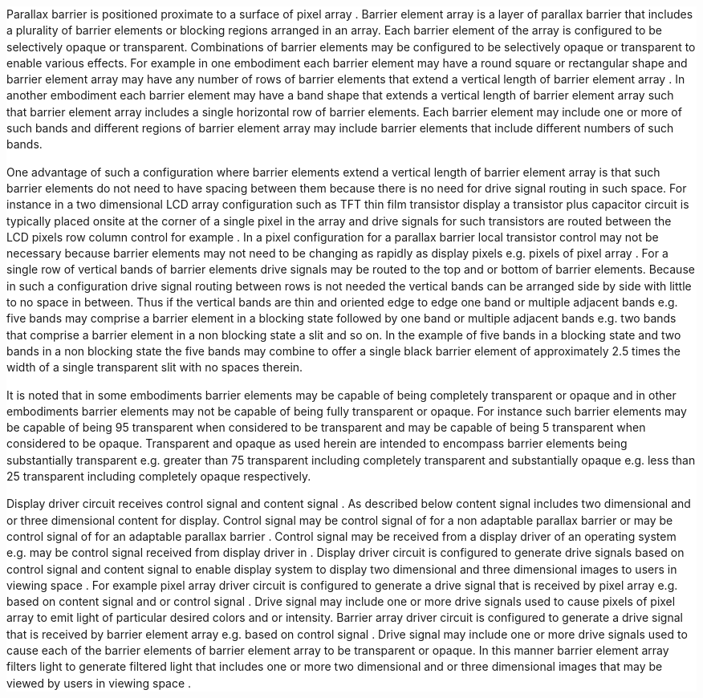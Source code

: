 Parallax barrier is positioned proximate to a surface of pixel array . Barrier element array is a layer of parallax barrier that includes a plurality of barrier elements or blocking regions arranged in an array. Each barrier element of the array is configured to be selectively opaque or transparent. Combinations of barrier elements may be configured to be selectively opaque or transparent to enable various effects. For example in one embodiment each barrier element may have a round square or rectangular shape and barrier element array may have any number of rows of barrier elements that extend a vertical length of barrier element array . In another embodiment each barrier element may have a band shape that extends a vertical length of barrier element array such that barrier element array includes a single horizontal row of barrier elements. Each barrier element may include one or more of such bands and different regions of barrier element array may include barrier elements that include different numbers of such bands.

One advantage of such a configuration where barrier elements extend a vertical length of barrier element array is that such barrier elements do not need to have spacing between them because there is no need for drive signal routing in such space. For instance in a two dimensional LCD array configuration such as TFT thin film transistor display a transistor plus capacitor circuit is typically placed onsite at the corner of a single pixel in the array and drive signals for such transistors are routed between the LCD pixels row column control for example . In a pixel configuration for a parallax barrier local transistor control may not be necessary because barrier elements may not need to be changing as rapidly as display pixels e.g. pixels of pixel array . For a single row of vertical bands of barrier elements drive signals may be routed to the top and or bottom of barrier elements. Because in such a configuration drive signal routing between rows is not needed the vertical bands can be arranged side by side with little to no space in between. Thus if the vertical bands are thin and oriented edge to edge one band or multiple adjacent bands e.g. five bands may comprise a barrier element in a blocking state followed by one band or multiple adjacent bands e.g. two bands that comprise a barrier element in a non blocking state a slit and so on. In the example of five bands in a blocking state and two bands in a non blocking state the five bands may combine to offer a single black barrier element of approximately 2.5 times the width of a single transparent slit with no spaces therein.

It is noted that in some embodiments barrier elements may be capable of being completely transparent or opaque and in other embodiments barrier elements may not be capable of being fully transparent or opaque. For instance such barrier elements may be capable of being 95 transparent when considered to be transparent and may be capable of being 5 transparent when considered to be opaque. Transparent and opaque as used herein are intended to encompass barrier elements being substantially transparent e.g. greater than 75 transparent including completely transparent and substantially opaque e.g. less than 25 transparent including completely opaque respectively.

Display driver circuit receives control signal and content signal . As described below content signal includes two dimensional and or three dimensional content for display. Control signal may be control signal of for a non adaptable parallax barrier or may be control signal of for an adaptable parallax barrier . Control signal may be received from a display driver of an operating system e.g. may be control signal received from display driver in . Display driver circuit is configured to generate drive signals based on control signal and content signal to enable display system to display two dimensional and three dimensional images to users in viewing space . For example pixel array driver circuit is configured to generate a drive signal that is received by pixel array e.g. based on content signal and or control signal . Drive signal may include one or more drive signals used to cause pixels of pixel array to emit light of particular desired colors and or intensity. Barrier array driver circuit is configured to generate a drive signal that is received by barrier element array e.g. based on control signal . Drive signal may include one or more drive signals used to cause each of the barrier elements of barrier element array to be transparent or opaque. In this manner barrier element array filters light to generate filtered light that includes one or more two dimensional and or three dimensional images that may be viewed by users in viewing space .
